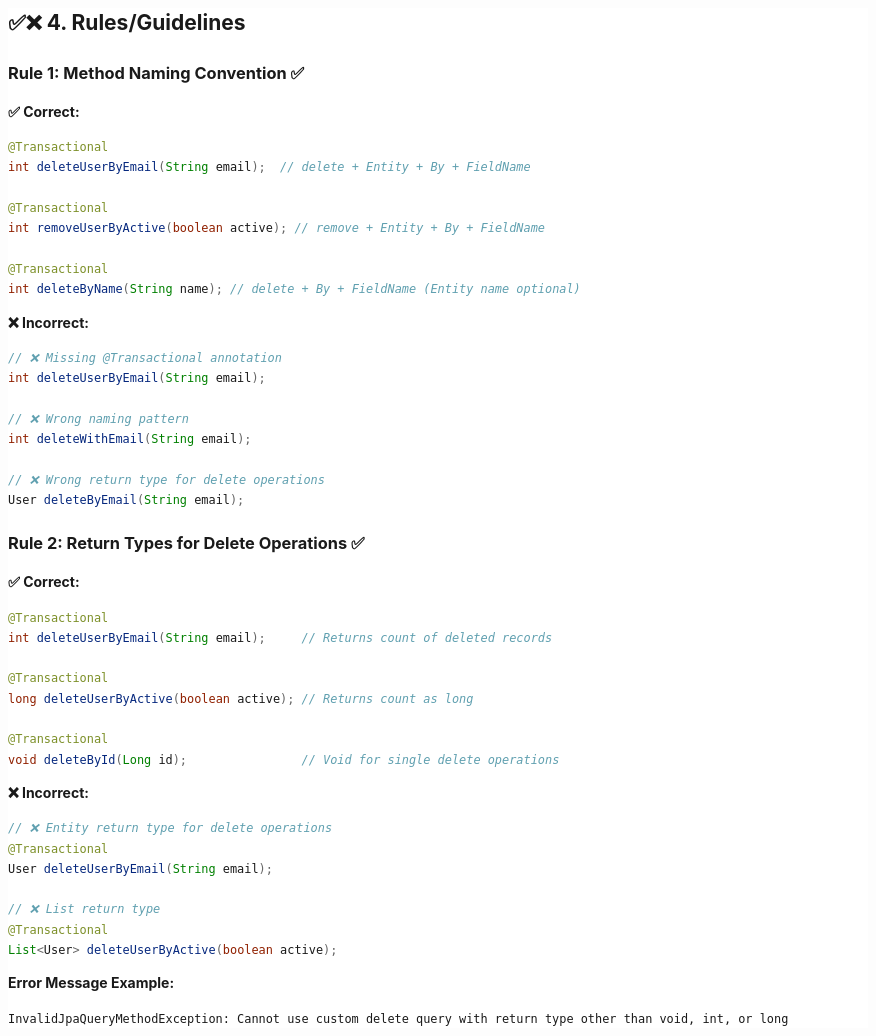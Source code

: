 
## ✅❌ 4. Rules/Guidelines

### Rule 1: Method Naming Convention ✅
**✅ Correct:**
```java
@Transactional
int deleteUserByEmail(String email);  // delete + Entity + By + FieldName

@Transactional  
int removeUserByActive(boolean active); // remove + Entity + By + FieldName

@Transactional
int deleteByName(String name); // delete + By + FieldName (Entity name optional)
```

**❌ Incorrect:**
```java
// ❌ Missing @Transactional annotation
int deleteUserByEmail(String email);  

// ❌ Wrong naming pattern
int deleteWithEmail(String email);

// ❌ Wrong return type for delete operations
User deleteByEmail(String email);
```

### Rule 2: Return Types for Delete Operations ✅
**✅ Correct:**
```java
@Transactional
int deleteUserByEmail(String email);     // Returns count of deleted records

@Transactional  
long deleteUserByActive(boolean active); // Returns count as long

@Transactional
void deleteById(Long id);                // Void for single delete operations
```

**❌ Incorrect:**
```java
// ❌ Entity return type for delete operations
@Transactional
User deleteUserByEmail(String email);

// ❌ List return type  
@Transactional
List<User> deleteUserByActive(boolean active);
```

**Error Message Example:**
```
InvalidJpaQueryMethodException: Cannot use custom delete query with return type other than void, int, or long
```
